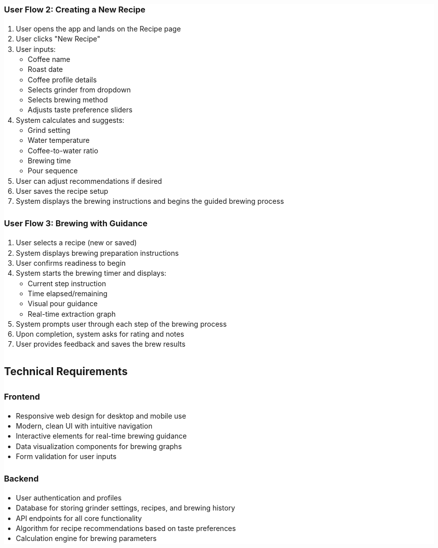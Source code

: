 ### User Flow 2: Creating a New Recipe
1. User opens the app and lands on the Recipe page
2. User clicks "New Recipe"
3. User inputs:
   - Coffee name
   - Roast date
   - Coffee profile details
   - Selects grinder from dropdown
   - Selects brewing method
   - Adjusts taste preference sliders
4. System calculates and suggests:
   - Grind setting
   - Water temperature
   - Coffee-to-water ratio
   - Brewing time
   - Pour sequence
5. User can adjust recommendations if desired
6. User saves the recipe setup
7. System displays the brewing instructions and begins the guided brewing process

### User Flow 3: Brewing with Guidance
1. User selects a recipe (new or saved)
2. System displays brewing preparation instructions
3. User confirms readiness to begin
4. System starts the brewing timer and displays:
   - Current step instruction
   - Time elapsed/remaining
   - Visual pour guidance
   - Real-time extraction graph
5. System prompts user through each step of the brewing process
6. Upon completion, system asks for rating and notes
7. User provides feedback and saves the brew results

## Technical Requirements

### Frontend
- Responsive web design for desktop and mobile use
- Modern, clean UI with intuitive navigation
- Interactive elements for real-time brewing guidance
- Data visualization components for brewing graphs
- Form validation for user inputs

### Backend
- User authentication and profiles
- Database for storing grinder settings, recipes, and brewing history
- API endpoints for all core functionality
- Algorithm for recipe recommendations based on taste preferences
- Calculation engine for brewing parameters
